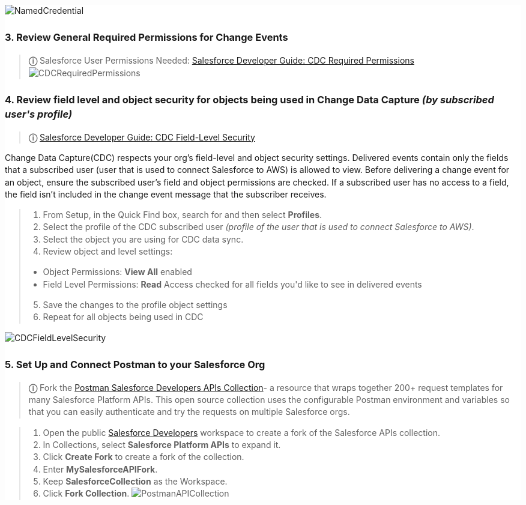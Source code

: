 ![NamedCredential](NamedCredential.png)

>

### 3. Review General Required Permissions for Change Events #
> **&#9432;** Salesforce User Permissions Needed:
[Salesforce Developer Guide: CDC Required Permissions](https://developer.salesforce.com/docs/atlas.en-us.change_data_capture.meta/change_data_capture/cdc_security_perms.htm)
![CDCRequiredPermissions](CDCRequiredPermissions.png)

>

### 4. Review field level and object security for objects being used in Change Data Capture *(by subscribed user's profile)*
 > **&#9432;** [Salesforce Developer Guide: CDC Field-Level Security](https://developer.salesforce.com/docs/atlas.en-us.change_data_capture.meta/change_data_capture/cdc_security_field.htm)

 Change Data Capture(CDC) respects your org’s field-level and object security settings. Delivered events contain only the fields that a subscribed user (user that is used to connect Salesforce to AWS) is allowed to view. Before delivering a change event for an object, ensure the subscribed user’s field and object permissions are checked. If a subscribed user has no access to a field, the field isn’t included in the change event message that the subscriber receives.

>1. From Setup, in the Quick Find box, search for and then select **Profiles**.
>2. Select the profile of the CDC subscribed user *(profile of the user that is used to connect Salesforce to AWS)*.
>3. Select the object you are using for CDC data sync.
>4. Review object and level settings:
>   - Object Permissions: **View All** enabled 
>    - Field Level Permissions: **Read** Access checked for all fields you'd like to see in delivered events
>5. Save the changes to the profile object settings
>6. Repeat for all objects being used in CDC 

![CDCFieldLevelSecurity](CDCFieldLevelSecurity.png)

>

### 5. Set Up and Connect Postman to your Salesforce Org 

>**&#9432;** Fork the [Postman Salesforce Developers APIs Collection](https://www.postman.com/salesforce-developers/workspace/salesforce-developers/folder/12721794-ff8abefd-8a53-444e-bac4-266b5d2c8a72?ctx=documentation)- a resource that wraps together 200+ request templates for many Salesforce Platform APIs. This open source collection uses the configurable Postman environment and variables so that you can easily authenticate and try the requests on multiple Salesforce orgs.

>1.  Open the public [Salesforce Developers](https://www.postman.com/salesforce-developers/workspace/salesforce-developers) workspace to create a fork of the Salesforce APIs collection.
>2.  In Collections, select **Salesforce Platform APIs** to expand it.
>3.  Click **Create Fork** to create a fork of the collection.
>4.  Enter **MySalesforceAPIFork**.
>5.  Keep **SalesforceCollection** as the Workspace.
>6.  Click **Fork Collection**.
![PostmanAPICollection](image.png)
